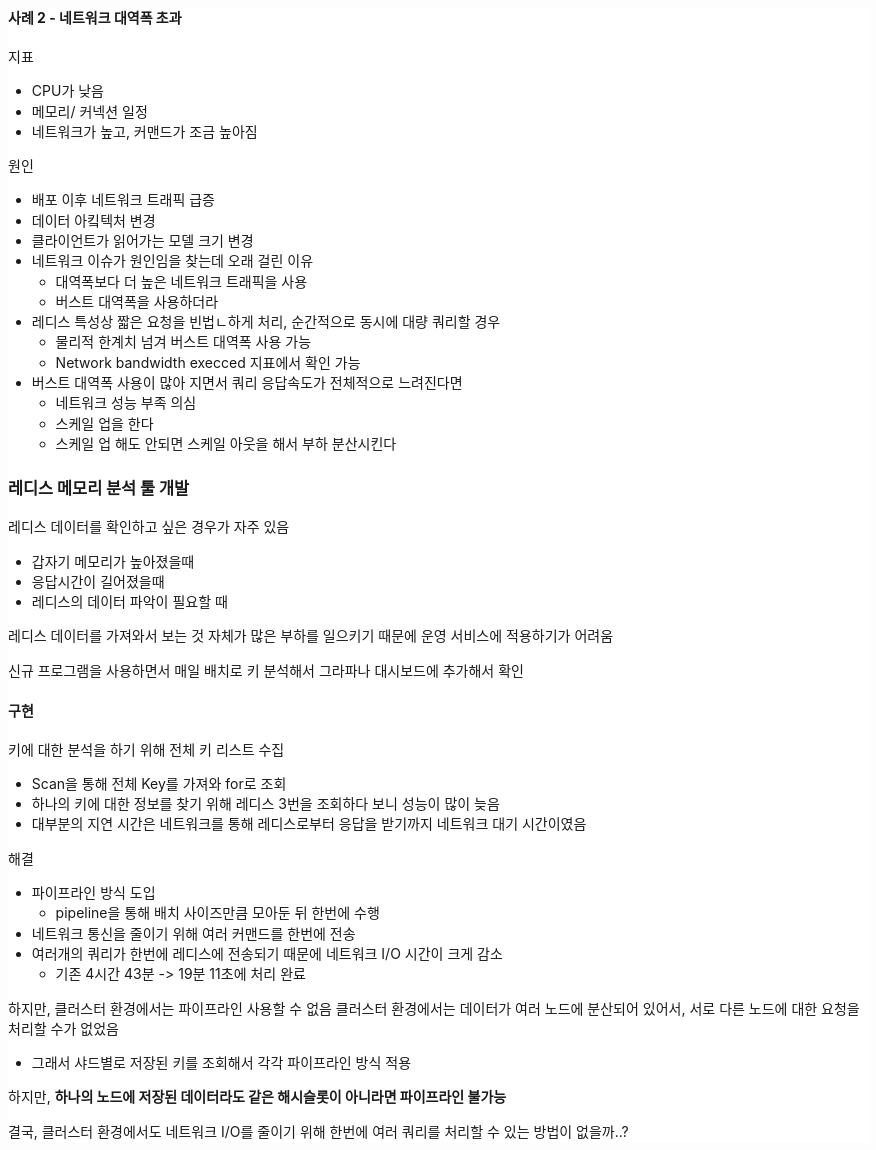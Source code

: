 #### 사례 2 - 네트워크 대역폭 초과

지표
- CPU가 낮음
- 메모리/ 커넥션 일정
- 네트워크가 높고, 커맨드가 조금 높아짐

원인
- 배포 이후 네트워크 트래픽 급증
- 데이터 아킼텍처 변경
- 클라이언트가 읽어가는 모델 크기 변경
- 네트워크 이슈가 원인임을 찾는데 오래 걸린 이유
  - 대역폭보다 더 높은 네트워크 트래픽을 사용
  - 버스트 대역폭을 사용하더라
- 레디스 특성상 짧은 요청을 빈법ㄴ하게 처리, 순간적으로 동시에 대량 쿼리할 경우
  - 물리적 한계치 넘겨 버스트 대역폭 사용 가능
  - Network bandwidth execced 지표에서 확인 가능
- 버스트 대역폭 사용이 많아 지면서 쿼리 응답속도가 전체적으로 느려진다면
  - 네트워크 성능 부족 의심
  - 스케일 업을 한다
  - 스케일 업 해도 안되면 스케일 아웃을 해서 부하 분산시킨다

### 레디스 메모리 분석 툴 개발

레디스 데이터를 확인하고 싶은 경우가 자주 있음

- 갑자기 메모리가 높아졌을때
- 응답시간이 길어졌을때
- 레디스의 데이터 파악이 필요할 때

레디스 데이터를 가져와서 보는 것 자체가 많은 부하를 일으키기 때문에 운영 서비스에 적용하기가 어려움

신규 프로그램을 사용하면서 매일 배치로 키 분석해서 그라파나 대시보드에 추가해서 확인

#### 구현

키에 대한 분석을 하기 위해 전체 키 리스트 수집
- Scan을 통해 전체 Key를 가져와 for로 조회
- 하나의 키에 대한 정보를 찾기 위해 레디스 3번을 조회하다 보니 성능이 많이 늦음
- 대부분의 지연 시간은 네트워크를 통해 레디스로부터 응답을 받기까지 네트워크 대기 시간이였음

해결
- 파이프라인 방식 도입 
  - pipeline을 통해 배치 사이즈만큼 모아둔 뒤 한번에 수행
- 네트워크 통신을 줄이기 위해 여러 커맨드를 한번에 전송
- 여러개의 쿼리가 한번에 레디스에 전송되기 때문에 네트워크 I/O 시간이 크게 감소
  - 기존 4시간 43분 -> 19분 11초에 처리 완료

하지만, 클러스터 환경에서는 파이프라인 사용할 수 없음
클러스터 환경에서는 데이터가 여러 노드에 분산되어 있어서, 서로 다른 노드에 대한 요청을 처리할 수가 없었음

- 그래서 샤드별로 저장된 키를 조회해서 각각 파이프라인 방식 적용

하지만, **하나의 노드에 저장된 데이터라도 같은 해시슬롯이 아니라면 파이프라인 불가능**

결국, 클러스터 환경에서도 네트워크 I/O를 줄이기 위해 한번에 여러 쿼리를 처리할 수 있는 방법이 없을까..?
